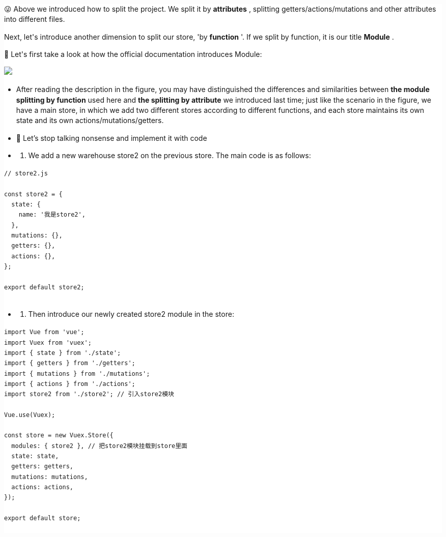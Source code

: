 😜 Above we introduced how to split the project. We split it by **attributes** , splitting getters/actions/mutations and other attributes into different files.

Next, let's introduce another dimension to split our store, 'by **function** '. If we split by function, it is our title **Module** .

🤖 Let's first take a look at how the official documentation introduces Module:

![](/img/icecms/202307/22.png)

- After reading the description in the figure, you may have distinguished the differences and similarities between **the module splitting by function** used here and **the splitting by attribute** we introduced last time; just like the scenario in the figure, we have a main store, in which we add two different stores according to different functions, and each store maintains its own state and its own actions/mutations/getters.

- 🤡 Let’s stop talking nonsense and implement it with code

- 1. We add a new warehouse store2 on the previous store. The main code is as follows:

```
// store2.js

const store2 = {
  state: {
    name: '我是store2',
  },
  mutations: {},
  getters: {},
  actions: {},
};

export default store2;


```

- 1. Then introduce our newly created store2 module in the store:

```
import Vue from 'vue';
import Vuex from 'vuex';
import { state } from './state';
import { getters } from './getters';
import { mutations } from './mutations';
import { actions } from './actions';
import store2 from './store2'; // 引入store2模块

Vue.use(Vuex);

const store = new Vuex.Store({
  modules: { store2 }, // 把store2模块挂载到store里面
  state: state,
  getters: getters,
  mutations: mutations,
  actions: actions,
});

export default store;


```
